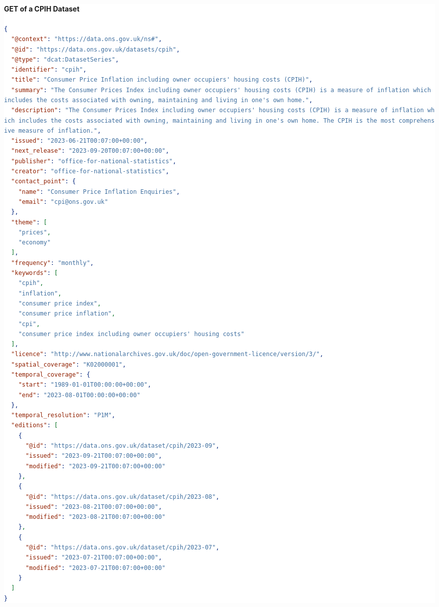 #### GET of a CPIH Dataset

```JSON
{
  "@context": "https://data.ons.gov.uk/ns#",
  "@id": "https://data.ons.gov.uk/datasets/cpih",
  "@type": "dcat:DatasetSeries",
  "identifier": "cpih",
  "title": "Consumer Price Inflation including owner occupiers' housing costs (CPIH)",
  "summary": "The Consumer Prices Index including owner occupiers' housing costs (CPIH) is a measure of inflation which includes the costs associated with owning, maintaining and living in one's own home.",
  "description": "The Consumer Prices Index including owner occupiers' housing costs (CPIH) is a measure of inflation which includes the costs associated with owning, maintaining and living in one's own home. The CPIH is the most comprehensive measure of inflation.",
  "issued": "2023-06-21T00:07:00+00:00",
  "next_release": "2023-09-20T00:07:00+00:00",
  "publisher": "office-for-national-statistics",
  "creator": "office-for-national-statistics",
  "contact_point": {
    "name": "Consumer Price Inflation Enquiries",
    "email": "cpi@ons.gov.uk"
  },
  "theme": [
    "prices",
    "economy"
  ],
  "frequency": "monthly",
  "keywords": [
    "cpih",
    "inflation",
    "consumer price index",
    "consumer price inflation",
    "cpi",
    "consumer price index including owner occupiers' housing costs"
  ],
  "licence": "http://www.nationalarchives.gov.uk/doc/open-government-licence/version/3/",
  "spatial_coverage": "K02000001",
  "temporal_coverage": {
    "start": "1989-01-01T00:00:00+00:00",
    "end": "2023-08-01T00:00:00+00:00"
  },
  "temporal_resolution": "P1M",
  "editions": [
    {
      "@id": "https://data.ons.gov.uk/dataset/cpih/2023-09",
      "issued": "2023-09-21T00:07:00+00:00",
      "modified": "2023-09-21T00:07:00+00:00"
    },
    {
      "@id": "https://data.ons.gov.uk/dataset/cpih/2023-08",
      "issued": "2023-08-21T00:07:00+00:00",
      "modified": "2023-08-21T00:07:00+00:00"
    },
    {
      "@id": "https://data.ons.gov.uk/dataset/cpih/2023-07",
      "issued": "2023-07-21T00:07:00+00:00",
      "modified": "2023-07-21T00:07:00+00:00"
    }
  ]
}
```
